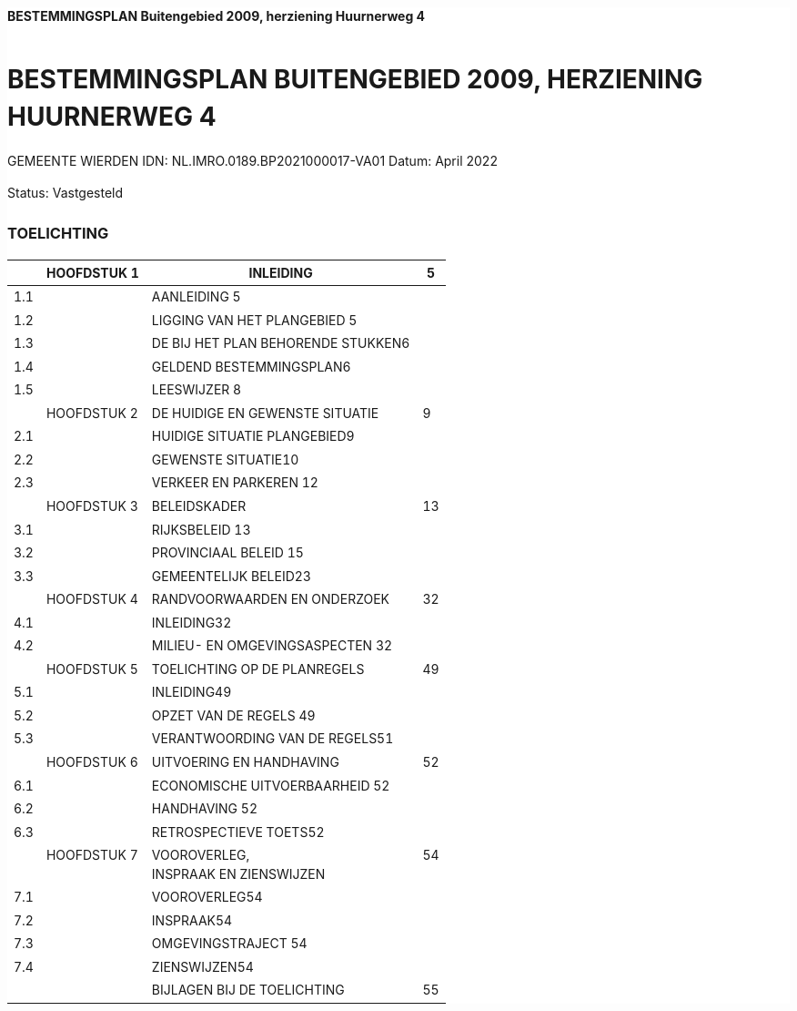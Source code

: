 **BESTEMMINGSPLAN Buitengebied 2009, herziening Huurnerweg 4**

# **BESTEMMINGSPLAN BUITENGEBIED 2009, HERZIENING HUURNERWEG 4**

GEMEENTE WIERDEN IDN: NL.IMRO.0189.BP2021000017-VA01 Datum: April 2022

Status: Vastgesteld

### **TOELICHTING**

|           | HOOFDSTUK 1 | INLEIDING<br>                                     | 5  |
|-----------|-------------|---------------------------------------------------|----|
| 1.1       |             | AANLEIDING 5                                      |    |
| 1.2       |             | LIGGING VAN HET PLANGEBIED 5                      |    |
| 1.3       |             | DE BIJ HET PLAN BEHORENDE STUKKEN6                |    |
| 1.4       |             | GELDEND BESTEMMINGSPLAN6                          |    |
| 1.5       |             | LEESWIJZER 8                                      |    |
|           | HOOFDSTUK 2 | DE HUIDIGE EN GEWENSTE SITUATIE                   | 9  |
| 2.1       |             | HUIDIGE SITUATIE PLANGEBIED9                      |    |
| 2.2       |             | GEWENSTE SITUATIE10                               |    |
| 2.3       |             | VERKEER EN PARKEREN 12                            |    |
|           | HOOFDSTUK 3 | BELEIDSKADER<br>                                  | 13 |
| 3.1       |             | RIJKSBELEID 13                                    |    |
| 3.2       |             | PROVINCIAAL BELEID 15                             |    |
| 3.3       |             | GEMEENTELIJK BELEID23                             |    |
|           | HOOFDSTUK 4 | RANDVOORWAARDEN EN ONDERZOEK                      | 32 |
| 4.1       |             | INLEIDING32                                       |    |
| 4.2       |             | MILIEU- EN OMGEVINGSASPECTEN 32                   |    |
|           | HOOFDSTUK 5 | TOELICHTING OP DE PLANREGELS                      | 49 |
| 5.1       |             | INLEIDING49                                       |    |
| 5.2       |             | OPZET VAN DE REGELS 49                            |    |
| 5.3       |             | VERANTWOORDING VAN DE REGELS51                    |    |
|           | HOOFDSTUK 6 | UITVOERING EN HANDHAVING                          | 52 |
| 6.1       |             | ECONOMISCHE UITVOERBAARHEID 52                    |    |
| 6.2       |             | HANDHAVING 52                                     |    |
| 6.3       |             | RETROSPECTIEVE TOETS52                            |    |
|           | HOOFDSTUK 7 | VOOROVERLEG,<br>INSPRAAK EN ZIENSWIJZEN           | 54 |
| 7.1       |             | VOOROVERLEG54                                     |    |
| 7.2       |             | INSPRAAK54                                        |    |
| 7.3       |             | OMGEVINGSTRAJECT 54                               |    |
| 7.4       |             | ZIENSWIJZEN54                                     |    |
|           |             | BIJLAGEN BIJ DE TOELICHTING                       | 55 |